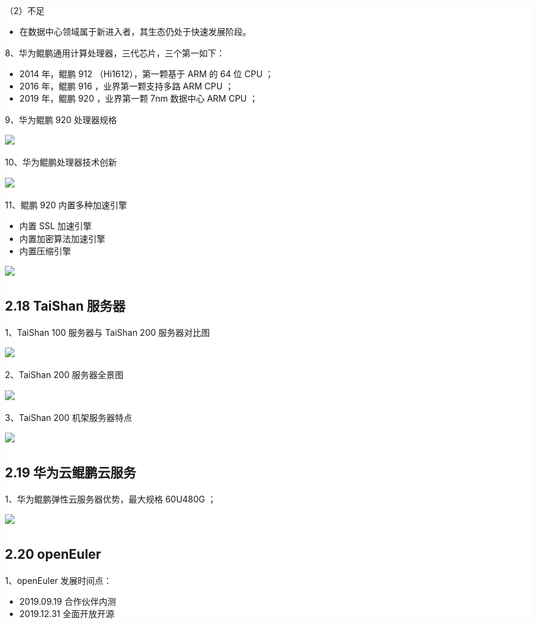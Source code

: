 （2）不足

- 在数据中心领域属于新进入者，其生态仍处于快速发展阶段。

8、华为鲲鹏通用计算处理器，三代芯片，三个第一如下：

- 2014 年，鲲鹏 912 （Hi1612），第一颗基于 ARM 的 64 位 CPU ；
- 2016 年，鲲鹏 916 ，业界第一颗支持多路 ARM CPU ；
- 2019 年，鲲鹏 920 ，业界第一颗 7nm 数据中心 ARM CPU ；

9、华为鲲鹏 920 处理器规格

![](https://gitee.com/FightingBoom/BlogPictures/raw/master/img_20200821/20210124140548.png)

10、华为鲲鹏处理器技术创新

![](https://gitee.com/FightingBoom/BlogPictures/raw/master/img_20200821/20210124140634.png)

11、鲲鹏 920 内置多种加速引擎

- 内置 SSL 加速引擎
- 内置加密算法加速引擎
- 内置压缩引擎

![](https://gitee.com/FightingBoom/BlogPictures/raw/master/img_20200821/20210124140749.png)



## 2.18 TaiShan 服务器

1、TaiShan 100 服务器与 TaiShan 200 服务器对比图

![](https://gitee.com/FightingBoom/BlogPictures/raw/master/img_20200821/20210124141026.png)

2、TaiShan 200 服务器全景图

![](https://gitee.com/FightingBoom/BlogPictures/raw/master/img_20200821/20210124141042.png)

3、TaiShan 200 机架服务器特点

![](https://gitee.com/FightingBoom/BlogPictures/raw/master/img_20200821/20210124141118.png)



## 2.19 华为云鲲鹏云服务

1、华为鲲鹏弹性云服务器优势，最大规格 60U480G ；

![](https://gitee.com/FightingBoom/BlogPictures/raw/master/img_20200821/20210124141331.png)



## 2.20 openEuler

1、openEuler 发展时间点：

- 2019.09.19 合作伙伴内测
- 2019.12.31 全面开放开源
